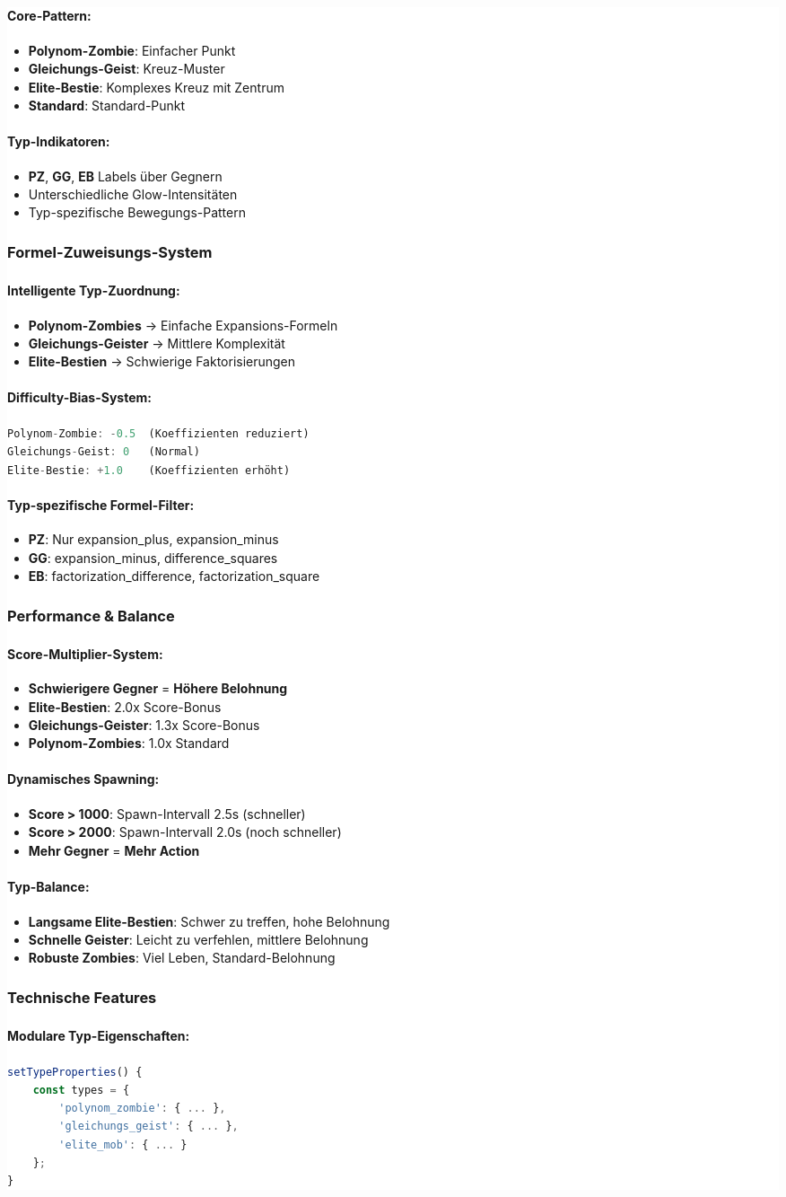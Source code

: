 #### **Core-Pattern**:
- **Polynom-Zombie**: Einfacher Punkt
- **Gleichungs-Geist**: Kreuz-Muster
- **Elite-Bestie**: Komplexes Kreuz mit Zentrum
- **Standard**: Standard-Punkt

#### **Typ-Indikatoren**:
- **PZ**, **GG**, **EB** Labels über Gegnern
- Unterschiedliche Glow-Intensitäten
- Typ-spezifische Bewegungs-Pattern

### Formel-Zuweisungs-System

#### **Intelligente Typ-Zuordnung**:
- **Polynom-Zombies** → Einfache Expansions-Formeln
- **Gleichungs-Geister** → Mittlere Komplexität
- **Elite-Bestien** → Schwierige Faktorisierungen

#### **Difficulty-Bias-System**:
```javascript
Polynom-Zombie: -0.5  (Koeffizienten reduziert)
Gleichungs-Geist: 0   (Normal)
Elite-Bestie: +1.0    (Koeffizienten erhöht)
```

#### **Typ-spezifische Formel-Filter**:
- **PZ**: Nur expansion_plus, expansion_minus
- **GG**: expansion_minus, difference_squares  
- **EB**: factorization_difference, factorization_square

### Performance & Balance

#### **Score-Multiplier-System**:
- **Schwierigere Gegner** = **Höhere Belohnung**
- **Elite-Bestien**: 2.0x Score-Bonus
- **Gleichungs-Geister**: 1.3x Score-Bonus  
- **Polynom-Zombies**: 1.0x Standard

#### **Dynamisches Spawning**:
- **Score > 1000**: Spawn-Intervall 2.5s (schneller)
- **Score > 2000**: Spawn-Intervall 2.0s (noch schneller)
- **Mehr Gegner** = **Mehr Action**

#### **Typ-Balance**:
- **Langsame Elite-Bestien**: Schwer zu treffen, hohe Belohnung
- **Schnelle Geister**: Leicht zu verfehlen, mittlere Belohnung
- **Robuste Zombies**: Viel Leben, Standard-Belohnung

### Technische Features

#### **Modulare Typ-Eigenschaften**:
```javascript
setTypeProperties() {
    const types = {
        'polynom_zombie': { ... },
        'gleichungs_geist': { ... },
        'elite_mob': { ... }
    };
}
```

